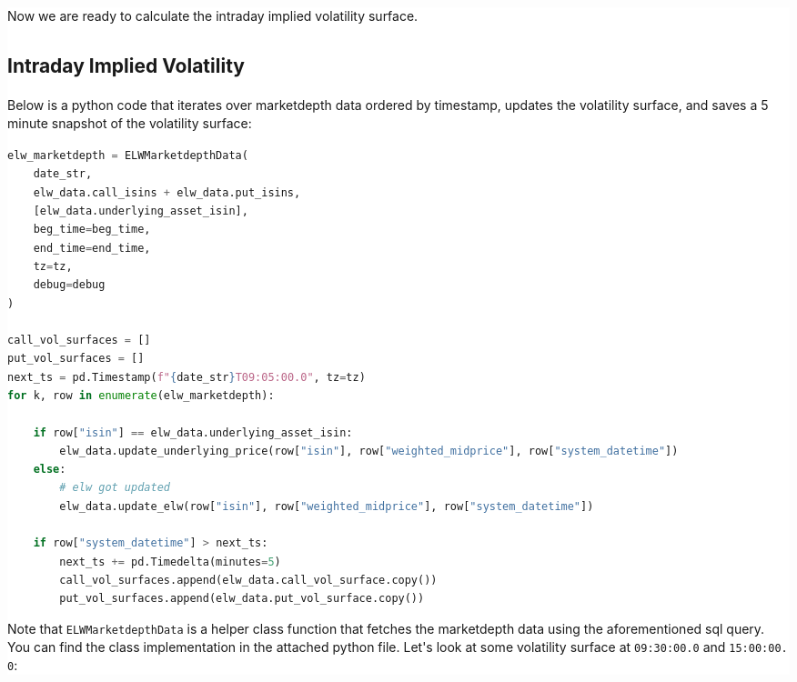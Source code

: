 Now we are ready to calculate the intraday implied volatility surface.

## Intraday Implied Volatility
Below is a python code that iterates over marketdepth data ordered by timestamp, updates the volatility surface, and saves a 5 minute snapshot of the volatility surface:
```py
elw_marketdepth = ELWMarketdepthData(
    date_str,
    elw_data.call_isins + elw_data.put_isins,
    [elw_data.underlying_asset_isin],
    beg_time=beg_time,
    end_time=end_time,
    tz=tz,
    debug=debug
)

call_vol_surfaces = []
put_vol_surfaces = []
next_ts = pd.Timestamp(f"{date_str}T09:05:00.0", tz=tz)
for k, row in enumerate(elw_marketdepth):
    
    if row["isin"] == elw_data.underlying_asset_isin:
        elw_data.update_underlying_price(row["isin"], row["weighted_midprice"], row["system_datetime"])
    else:
        # elw got updated
        elw_data.update_elw(row["isin"], row["weighted_midprice"], row["system_datetime"])

    if row["system_datetime"] > next_ts:
        next_ts += pd.Timedelta(minutes=5)
        call_vol_surfaces.append(elw_data.call_vol_surface.copy())
        put_vol_surfaces.append(elw_data.put_vol_surface.copy())
```
Note that `ELWMarketdepthData` is a helper class function that fetches the marketdepth data using the aforementioned sql query. You can find the class implementation in the attached python file. Let's look at some volatility surface at `09:30:00.0` and `15:00:00.0`:
<figure>

[1]: https://github.com/vollib/py_vollib
[2]: http://www.jaeckel.org/LetsBeRational.pdf
[3]: https://vollib.org/documentation/1.0.3/py-modindex.html